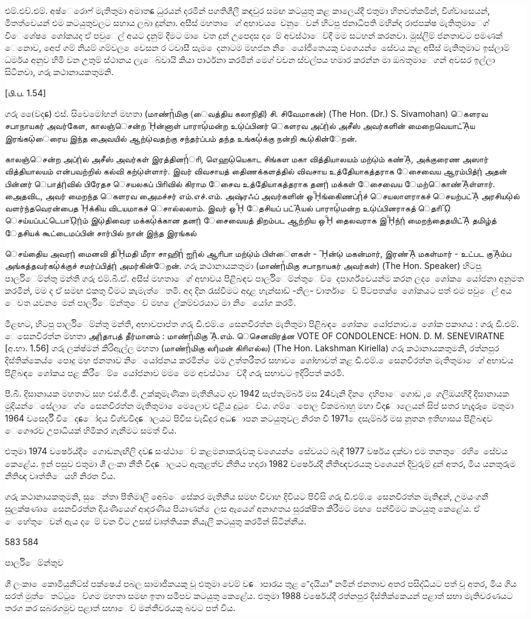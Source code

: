 එම්.එච්.එම්. අෂ්ෙරොෆ් මැතිතුමා අමාතɕ ධුරයන් දරමින් පගතිශීලී කඳවුර සමඟ කටයුතු කළ කාලෙය්දී එතුමා හිතවත්කමින්, විශ්වාසෙයන්, මිතත්වෙයන් එම කටයුතුවලට සහාය ලබා දුන්නා. අසීස් මහතාෙග් අභාවය ෙවනුෙවන් හිටපු ජනාධිපති මහින්ද රාජපක්ෂ මැතිතුමාෙග් විෙශේෂ ෙශෝකයද ඒ පවුෙල් අයට දැනුම් දීමට මා ෙවත දුන් උපෙදස ද ෙම් අවස්ථාෙව්දී මම සටහන් කරනවා. මුස්ලිම් ජනතාවට පමණක් ෙනොව, අෙප් ගම් නියම් ගම්වල ෙවෙසන ර ටවාසී සැම ෙදනාටම මහජන නිෙයෝජිතෙයකු වශෙයන් ෙසේවය කළ අසීස් මැතිතුමාට ඉස්ලාම් ධර්මය අනුව හිමි වන උතුම් ස්ථානය ලැෙබ්වායි කියා පාර්ථනා කරමින් මෙග් වචන ස්වල්පය හමාර කරන්න මා ඔබතුමාෙගන් අවසර ඉල්ලා සිටිනවා, ගරු කථානායකතුමනි.

[பி.ப. 1.54]

ගරු (ෛවදɕ) එස්. සිවෙමෝහන් මහතා (மாண்ᾗமிகு (ைவத்திய கலாநிதி) சி. சிவேமாகன்) (The Hon. (Dr.) S. Sivamohan) ெகளரவ சபாநாயகர் அவர்கேள, காலஞ்ெசன்ற ᾙன்னாள் பாராᾦமன்ற உᾠப்பினர் ெகளரவ அப்ᾐல் அசீஸ் அவர்களின் மைறைவெயாட்ᾊய இரங்கᾤைரைய இந்த அைவயில் ஆற்ᾠவதற்கு சந்தர்ப்பம் தந்த உங்கᾦக்கு நன்றி கூᾠகின்ேறன்.

காலஞ்ெசன்ற அப்ᾐல் அசீஸ் அவர்கள் இரத்தினᾗாி, எெஹᾢயெகாட சிங்கள மகா வித்தியாலயம் மற்ᾠம் கண்ᾊ, அக்குரைண அஸார் வித்தியாலயம் என்பவற்றில் கல்வி கற்ᾠள்ளார். இவர் விவசாயத் திைணக்களத்தில் விவசாய உத்திேயாகத்தராக ேசைவைய ஆரம்பித்ᾐ அதன் பின்னர் ெபாத்ᾐவில் பிரேதச ெசயலகப் பிாிவில் கிராம ேசைவ உத்திேயாகத்தராக தனᾐ மக்கள் ேசைவைய ேமற்ெகாண்ᾌள்ளார். அைதவிட, அவர் மைறந்த ெகளரவ அைமச்சர் எம்.எச்.எம். அஷ்ரஃப் அவர்களின் ஒᾞங்கிைணப்ᾗச் ெசயலாளராகச் ெசயற்பட்ᾌ அரசியᾢல் வளர்ந்தவெரன்பைத ᾙக்கிய விடயமாகச் ெசால்லலாம். இவர் ஒᾞ ேதசியப் பட்ᾊயல் பாராᾦமன்ற உᾠப்பினராகத் ெதாிᾫ ெசய்யப்பட்டெபாᾨᾐம் இᾠதிவைர மக்கᾦக்கான தனᾐ ேசைவையத் திறம்பட ஆற்றிய ஒᾞ தைலவராக இᾞந்ᾐ மைறந்தைதயிட்ᾌ தமிழ்த் ேதசியக் கூட்டைமப்பின் சார்பில் நான் இந்த இரங்கல்

ெசய்திைய அவரᾐ மைனவி திᾞமதி மீரா சாஹிᾗ ஐᾔல் ஆாிபா மற்ᾠம் பிள்ைளகள் - ᾚன்ᾠ மகன்மார், இரண்ᾌ மகள்மார் - உட்பட குᾌம்ப அங்கத்தவர்கᾦக்குச் சமர்ப்பித்ᾐ அமர்கின்ேறன். ගරු කථානායකතුමා (மாண்ᾗமிகு சபாநாயகர் அவர்கள்) (The Hon. Speaker) හිටපු පාර්ලිෙම්න්තු මන්තී ගරු එම්.බී.ඒ. අසීස් මහතාෙග් අභාවය පිළිබඳව පාර්ලිෙම්න්තුෙව් ෙදපාර්ශ්වෙයන්ම කරන ලද ෙශෝක ෙයෝජනා අනුමත කරමින්, මම ද ඒ සමඟ එකතු වීමට කැමැත්ෙතමි. අද දින රැස්වීමට අදාළ හැන්සාඩ් -නිල- වාර්තාෙව් පිටපතක් ෙශෝකයට පත් එම පවුෙල් අය ෙවත යවන ෙමන් පාර්ලිෙම්න්තුෙව් මහ ෙල්කම්වරයාට මා නිෙයෝග කරමි.

මීළඟට, හිටපු පාර්ලිෙම්න්තු මන්තී, අභාවපාප්ත ගරු ඩී.එම්. ෙසෙනවිරත්න මැතිතුමා පිළිබඳ ෙශෝක ෙයෝජනාව. ෙශෝක පකාශය : ගරු ඩී.එම්. ෙසෙනවිරත්න මහතා அᾔதாபத் தீர்மானம் : மாண்ᾗமிகு ᾊ.எம். ெசெனவிரத்ன VOTE OF CONDOLENCE: HON. D. M. SENEVIRATNE [අ.භා. 1.56] ගරු ලක්ෂ්මන් කිරිඇල්ල මහතා (மாண்ᾗமிகு லῆமன் கிாிஎல்ல) (The Hon. Lakshman Kiriella) ගරු කථානායකතුමනි, රත්නපුර දිස්තික්කෙය් ෙපොදු මහ ජනතාව නිෙයෝජනය කරමින් ෙමම උත්තරීතර සභාව ෙශෝභාවත් කළ ඩී.එම්. ෙසෙනවිරත්න මැතිතුමාෙග් අභාවය පිළිබඳ ෙශෝකය පළ කිරීෙම් ෙයෝජනාව මම ෙමම අවස්ථාෙව්දී ගරු සභාවට ඉදිරිපත් කරමි.

පී.බී. දිසානායක මහතාට සහ එස්.ජී.ජී. උක්කුමැණිකා මැතිනියට දාව 1942 සැප්තැම්බර් මස 24වැනි දින ෙදහිපාෙගොඩ , ෙගලිඔයහිදී දිසානායක මුදියන්ෙසේලාෙග් ෙසෙනවිරත්න මැතිතුමා ෙමෙලොව එළිය දුටුෙව්ය. ගම්ෙපොල විකමබාහු මහා විදɕාලෙයන් සිප් සතර හැදෑරූ ෙමතුමා 1964 වසෙර්දී විෙදɕෝදය විශ්වවිදɕාලයට පිවිස වැඩිදුර අධɕාපන කටයුතුවල නිරත වී 1971 ෙදසැම්බර් මස නූතන ඉතිහාසය පිළිබඳව ෙගෞරව උපාධියක් හිමිකර ගැනීමට සමත් විය.

එතුමා 1974 වර්ෂෙය්දී ෙගොඩනැඟිලි දවɕ සංස්ථාෙව් කළමනාකරුවකු වශෙයන් ෙසේවයට බැඳී 1977 වර්ෂය දක්වා එම තනතුෙරහි ෙසේවය කෙළේය. ඉන් පසුව එතුමා ශී ලංකා නීති විදɕාලයට ඇතුළත්ව නීතිය හදාරා 1982 වර්ෂෙය්දී නීතිඥවරයකු වශෙයන් දිවුරුම් දුන් අතර, මිය යනතුරුම නීතිඥ වෘත්තිෙයහි නිරත විය.

ගරු කථානායකතුමනි, සුෙන්තා පීතිමාලි අෙබ්ෙසේකර මැතිනිය සමඟ විවාහ දිවියට පිවිසි ගරු ඩී.එම්. ෙසෙනවිරත්න මැතිඳුන්, උමයංගනී සුලක්ෂණා ෙසෙනවිරත්න දියණියෙග් ආදරණීය පියාණන් ෙලස ඇයෙග් අනාගතය සුරක්ෂිත කිරීමට මඟ ෙපන්වීමට කටයුතු කෙළේය. ඒ ෙහේතුෙවන් ඇය ද ෙම් වන විට උසස් වෘත්තියක නියැලී කටයුතු කරමින් සිටින්නීය.

583 584

පාර්ලිෙම්න්තුව

ශී ලංකා ෙකොමියුනිට්ස් පක්ෂෙය් පබල සාමාජිකයකු වූ එතුමා වෙම් වɕාපාරය තුළ "ෙදයියා" නමින් ජනතාව අතර පසිද්ධියට පත් වූ අතර, මිය ගිය සරත් මුත්ෙතට්ටුෙව්ගම මහතා සමඟ ඉතා සමීපව කටයුතු කෙළේය. එතුමා 1988 වර්ෂෙය්දී රත්නපුර දිස්තික්කෙයන් පළාත් සභා මැතිවරණයට තරග කර සබරගමුව පළාත් සභාෙව් මන්තීවරයකු බවට පත් විය.

